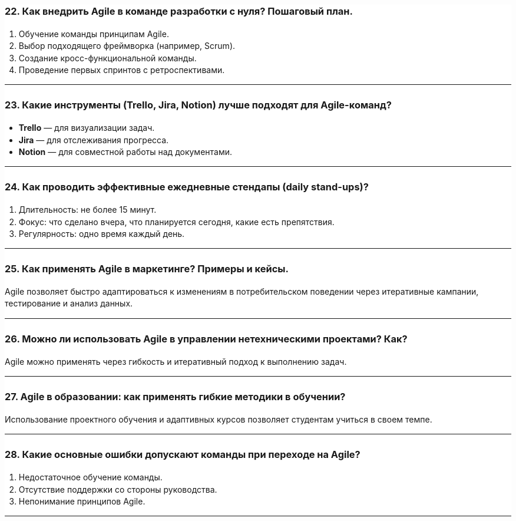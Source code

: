 
### 22. Как внедрить Agile в команде разработки с нуля? Пошаговый план.
1. Обучение команды принципам Agile.
2. Выбор подходящего фреймворка (например, Scrum).
3. Создание кросс-функциональной команды.
4. Проведение первых спринтов с ретроспективами.

---

### 23. Какие инструменты (Trello, Jira, Notion) лучше подходят для Agile-команд?
- **Trello** — для визуализации задач.
- **Jira** — для отслеживания прогресса.
- **Notion** — для совместной работы над документами.

---

### 24. Как проводить эффективные ежедневные стендапы (daily stand-ups)?
1. Длительность: не более 15 минут.
2. Фокус: что сделано вчера, что планируется сегодня, какие есть препятствия.
3. Регулярность: одно время каждый день.

---

### 25. Как применять Agile в маркетинге? Примеры и кейсы.
Agile позволяет быстро адаптироваться к изменениям в потребительском поведении через итеративные кампании, тестирование и анализ данных.

---

### 26. Можно ли использовать Agile в управлении нетехническими проектами? Как?
Agile можно применять через гибкость и итеративный подход к выполнению задач.

---

### 27. Agile в образовании: как применять гибкие методики в обучении?
Использование проектного обучения и адаптивных курсов позволяет студентам учиться в своем темпе.

---

### 28. Какие основные ошибки допускают команды при переходе на Agile?
1. Недостаточное обучение команды.
2. Отсутствие поддержки со стороны руководства.
3. Непонимание принципов Agile.

---
